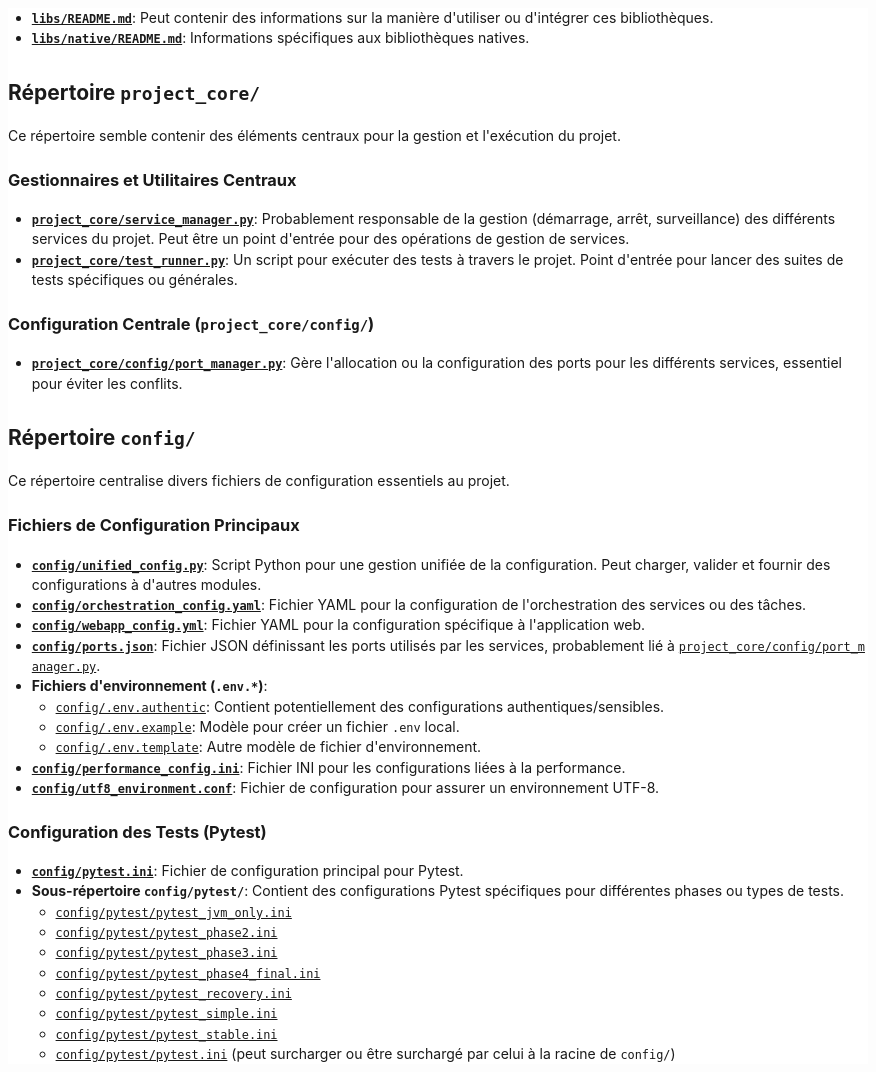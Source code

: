 - **[`libs/README.md`](libs/README.md:1)**: Peut contenir des informations sur la manière d'utiliser ou d'intégrer ces bibliothèques.
- **[`libs/native/README.md`](libs/native/README.md:1)**: Informations spécifiques aux bibliothèques natives.
## Répertoire `project_core/`

Ce répertoire semble contenir des éléments centraux pour la gestion et l'exécution du projet.

### Gestionnaires et Utilitaires Centraux

- **[`project_core/service_manager.py`](project_core/service_manager.py:1)**: Probablement responsable de la gestion (démarrage, arrêt, surveillance) des différents services du projet. Peut être un point d'entrée pour des opérations de gestion de services.
- **[`project_core/test_runner.py`](project_core/test_runner.py:1)**: Un script pour exécuter des tests à travers le projet. Point d'entrée pour lancer des suites de tests spécifiques ou générales.

### Configuration Centrale (`project_core/config/`)

- **[`project_core/config/port_manager.py`](project_core/config/port_manager.py:1)**: Gère l'allocation ou la configuration des ports pour les différents services, essentiel pour éviter les conflits.
## Répertoire `config/`

Ce répertoire centralise divers fichiers de configuration essentiels au projet.

### Fichiers de Configuration Principaux

- **[`config/unified_config.py`](config/unified_config.py:1)**: Script Python pour une gestion unifiée de la configuration. Peut charger, valider et fournir des configurations à d'autres modules.
- **[`config/orchestration_config.yaml`](config/orchestration_config.yaml:1)**: Fichier YAML pour la configuration de l'orchestration des services ou des tâches.
- **[`config/webapp_config.yml`](config/webapp_config.yml:1)**: Fichier YAML pour la configuration spécifique à l'application web.
- **[`config/ports.json`](config/ports.json:1)**: Fichier JSON définissant les ports utilisés par les services, probablement lié à [`project_core/config/port_manager.py`](project_core/config/port_manager.py:1).
- **Fichiers d'environnement (`.env.*`)**:
    - [`config/.env.authentic`](config/.env.authentic:1): Contient potentiellement des configurations authentiques/sensibles.
    - [`config/.env.example`](config/.env.example:1): Modèle pour créer un fichier `.env` local.
    - [`config/.env.template`](config/.env.template:1): Autre modèle de fichier d'environnement.
- **[`config/performance_config.ini`](config/performance_config.ini:1)**: Fichier INI pour les configurations liées à la performance.
- **[`config/utf8_environment.conf`](config/utf8_environment.conf:1)**: Fichier de configuration pour assurer un environnement UTF-8.

### Configuration des Tests (Pytest)

- **[`config/pytest.ini`](config/pytest.ini:1)**: Fichier de configuration principal pour Pytest.
- **Sous-répertoire `config/pytest/`**: Contient des configurations Pytest spécifiques pour différentes phases ou types de tests.
    - [`config/pytest/pytest_jvm_only.ini`](config/pytest/pytest_jvm_only.ini:1)
    - [`config/pytest/pytest_phase2.ini`](config/pytest/pytest_phase2.ini:1)
    - [`config/pytest/pytest_phase3.ini`](config/pytest/pytest_phase3.ini:1)
    - [`config/pytest/pytest_phase4_final.ini`](config/pytest/pytest_phase4_final.ini:1)
    - [`config/pytest/pytest_recovery.ini`](config/pytest/pytest_recovery.ini:1)
    - [`config/pytest/pytest_simple.ini`](config/pytest/pytest_simple.ini:1)
    - [`config/pytest/pytest_stable.ini`](config/pytest/pytest_stable.ini:1)
    - [`config/pytest/pytest.ini`](config/pytest/pytest.ini:1) (peut surcharger ou être surchargé par celui à la racine de `config/`)
